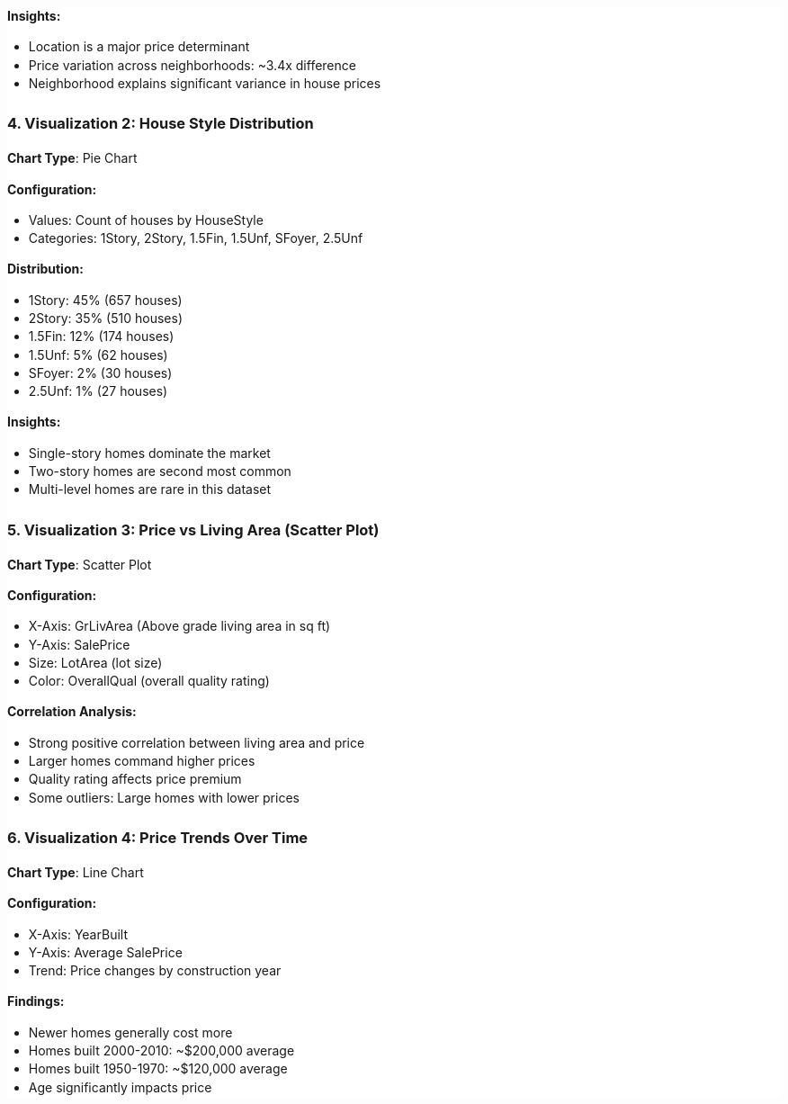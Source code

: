 **Insights:**
- Location is a major price determinant
- Price variation across neighborhoods: ~3.4x difference
- Neighborhood explains significant variance in house prices

### 4. Visualization 2: House Style Distribution

**Chart Type**: Pie Chart

**Configuration:**
- Values: Count of houses by HouseStyle
- Categories: 1Story, 2Story, 1.5Fin, 1.5Unf, SFoyer, 2.5Unf

**Distribution:**
- 1Story: 45% (657 houses)
- 2Story: 35% (510 houses)
- 1.5Fin: 12% (174 houses)
- 1.5Unf: 5% (62 houses)
- SFoyer: 2% (30 houses)
- 2.5Unf: 1% (27 houses)

**Insights:**
- Single-story homes dominate the market
- Two-story homes are second most common
- Multi-level homes are rare in this dataset

### 5. Visualization 3: Price vs Living Area (Scatter Plot)

**Chart Type**: Scatter Plot

**Configuration:**
- X-Axis: GrLivArea (Above grade living area in sq ft)
- Y-Axis: SalePrice
- Size: LotArea (lot size)
- Color: OverallQual (overall quality rating)

**Correlation Analysis:**
- Strong positive correlation between living area and price
- Larger homes command higher prices
- Quality rating affects price premium
- Some outliers: Large homes with lower prices

### 6. Visualization 4: Price Trends Over Time

**Chart Type**: Line Chart

**Configuration:**
- X-Axis: YearBuilt
- Y-Axis: Average SalePrice
- Trend: Price changes by construction year

**Findings:**
- Newer homes generally cost more
- Homes built 2000-2010: ~$200,000 average
- Homes built 1950-1970: ~$120,000 average
- Age significantly impacts price
